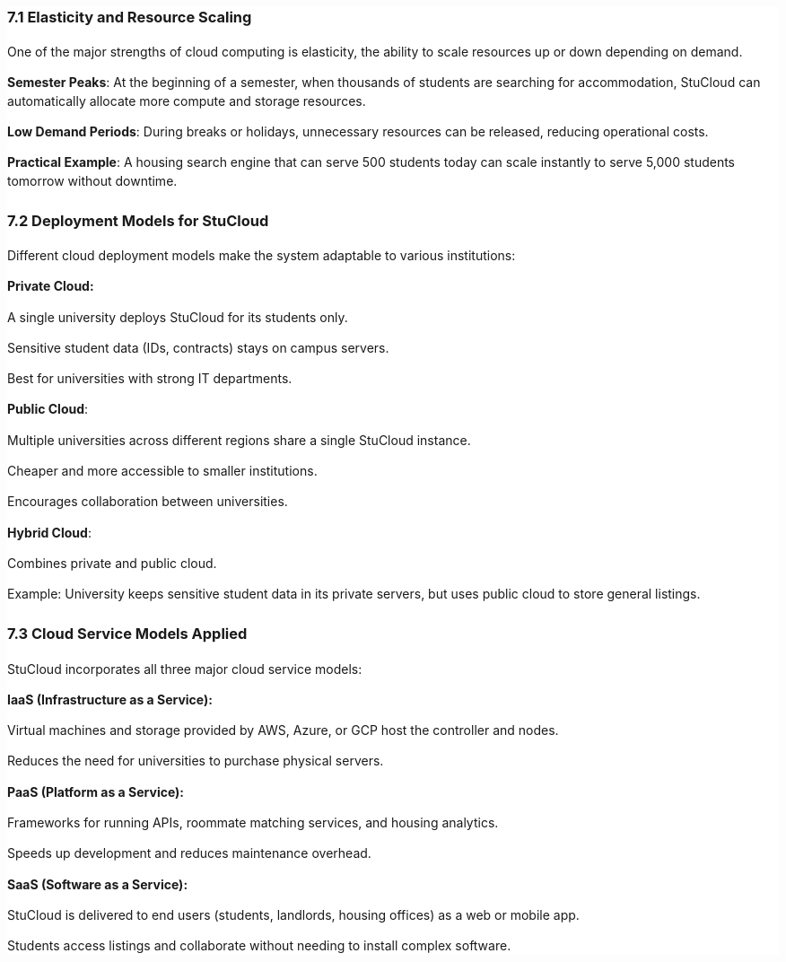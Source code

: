 ### 7.1 Elasticity and Resource Scaling

One of the major strengths of cloud computing is elasticity, the ability to scale resources up or down depending on demand.

**Semester Peaks**: At the beginning of a semester, when thousands of students are searching for accommodation, StuCloud can automatically allocate more compute and storage resources.

**Low Demand Periods**: During breaks or holidays, unnecessary resources can be released, reducing operational costs.

**Practical Example**: A housing search engine that can serve 500 students today can scale instantly to serve 5,000 students tomorrow without downtime.

### 7.2 Deployment Models for StuCloud

Different cloud deployment models make the system adaptable to various institutions:

**Private Cloud:**

A single university deploys StuCloud for its students only.

Sensitive student data (IDs, contracts) stays on campus servers.

Best for universities with strong IT departments.

**Public Cloud**:

Multiple universities across different regions share a single StuCloud instance.

Cheaper and more accessible to smaller institutions.

Encourages collaboration between universities.

**Hybrid Cloud**:

Combines private and public cloud.

Example: University keeps sensitive student data in its private servers, but uses public cloud to store general listings.

### 7.3 Cloud Service Models Applied

StuCloud incorporates all three major cloud service models:

**IaaS (Infrastructure as a Service):**

Virtual machines and storage provided by AWS, Azure, or GCP host the controller and nodes.

Reduces the need for universities to purchase physical servers.

**PaaS (Platform as a Service):**

Frameworks for running APIs, roommate matching services, and housing analytics.

Speeds up development and reduces maintenance overhead.

**SaaS (Software as a Service):**

StuCloud is delivered to end users (students, landlords, housing offices) as a web or mobile app.

Students access listings and collaborate without needing to install complex software.
